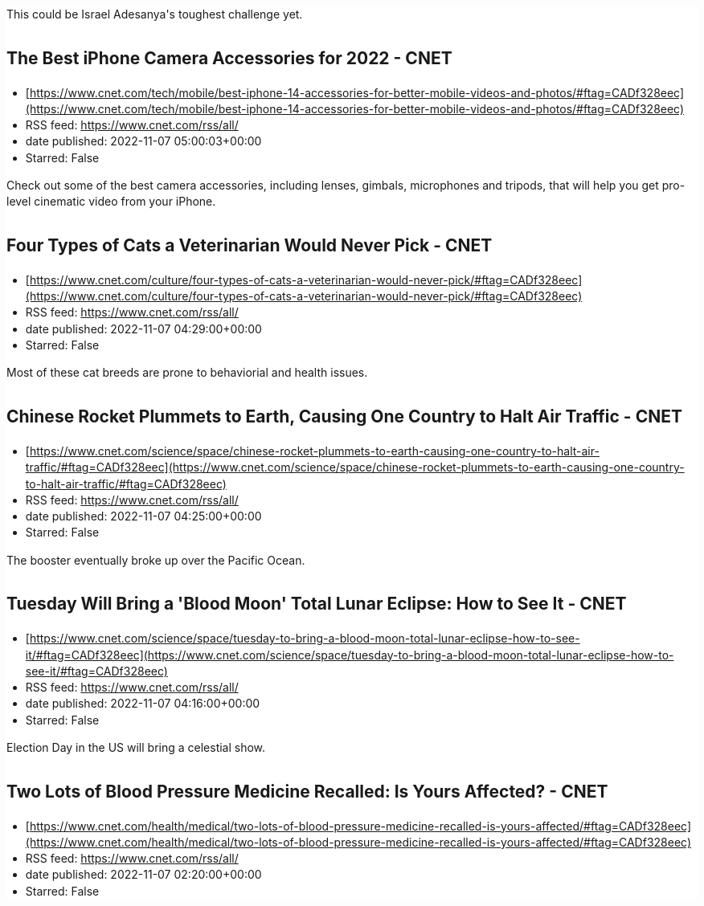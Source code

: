 This could be Israel Adesanya's toughest challenge yet.

## The Best iPhone Camera Accessories for 2022     - CNET
 - [https://www.cnet.com/tech/mobile/best-iphone-14-accessories-for-better-mobile-videos-and-photos/#ftag=CADf328eec](https://www.cnet.com/tech/mobile/best-iphone-14-accessories-for-better-mobile-videos-and-photos/#ftag=CADf328eec)
 - RSS feed: https://www.cnet.com/rss/all/
 - date published: 2022-11-07 05:00:03+00:00
 - Starred: False

Check out some of the best camera accessories, including lenses, gimbals, microphones and tripods, that will help you get pro-level cinematic video from your iPhone.

## Four Types of Cats a Veterinarian Would Never Pick     - CNET
 - [https://www.cnet.com/culture/four-types-of-cats-a-veterinarian-would-never-pick/#ftag=CADf328eec](https://www.cnet.com/culture/four-types-of-cats-a-veterinarian-would-never-pick/#ftag=CADf328eec)
 - RSS feed: https://www.cnet.com/rss/all/
 - date published: 2022-11-07 04:29:00+00:00
 - Starred: False

Most of these cat breeds are prone to behaviorial and health issues.

## Chinese Rocket Plummets to Earth, Causing One Country to Halt Air Traffic     - CNET
 - [https://www.cnet.com/science/space/chinese-rocket-plummets-to-earth-causing-one-country-to-halt-air-traffic/#ftag=CADf328eec](https://www.cnet.com/science/space/chinese-rocket-plummets-to-earth-causing-one-country-to-halt-air-traffic/#ftag=CADf328eec)
 - RSS feed: https://www.cnet.com/rss/all/
 - date published: 2022-11-07 04:25:00+00:00
 - Starred: False

The booster eventually broke up over the Pacific Ocean.

## Tuesday Will Bring a 'Blood Moon' Total Lunar Eclipse: How to See It     - CNET
 - [https://www.cnet.com/science/space/tuesday-to-bring-a-blood-moon-total-lunar-eclipse-how-to-see-it/#ftag=CADf328eec](https://www.cnet.com/science/space/tuesday-to-bring-a-blood-moon-total-lunar-eclipse-how-to-see-it/#ftag=CADf328eec)
 - RSS feed: https://www.cnet.com/rss/all/
 - date published: 2022-11-07 04:16:00+00:00
 - Starred: False

Election Day in the US will bring a celestial show.

## Two Lots of Blood Pressure Medicine Recalled: Is Yours Affected?     - CNET
 - [https://www.cnet.com/health/medical/two-lots-of-blood-pressure-medicine-recalled-is-yours-affected/#ftag=CADf328eec](https://www.cnet.com/health/medical/two-lots-of-blood-pressure-medicine-recalled-is-yours-affected/#ftag=CADf328eec)
 - RSS feed: https://www.cnet.com/rss/all/
 - date published: 2022-11-07 02:20:00+00:00
 - Starred: False
